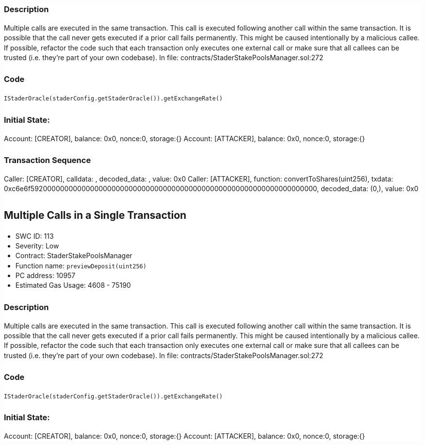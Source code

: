 ### Description

Multiple calls are executed in the same transaction.
This call is executed following another call within the same transaction. It is possible that the call never gets executed if a prior call fails permanently. This might be caused intentionally by a malicious callee. If possible, refactor the code such that each transaction only executes one external call or make sure that all callees can be trusted (i.e. they’re part of your own codebase).
In file: contracts/StaderStakePoolsManager.sol:272

### Code

```
IStaderOracle(staderConfig.getStaderOracle()).getExchangeRate()
```

### Initial State:

Account: [CREATOR], balance: 0x0, nonce:0, storage:{}
Account: [ATTACKER], balance: 0x0, nonce:0, storage:{}

### Transaction Sequence

Caller: [CREATOR], calldata: , decoded_data: , value: 0x0
Caller: [ATTACKER], function: convertToShares(uint256), txdata: 0xc6e6f5920000000000000000000000000000000000000000000000000000000000000000, decoded_data: (0,), value: 0x0


## Multiple Calls in a Single Transaction
- SWC ID: 113
- Severity: Low
- Contract: StaderStakePoolsManager
- Function name: `previewDeposit(uint256)`
- PC address: 10957
- Estimated Gas Usage: 4608 - 75190

### Description

Multiple calls are executed in the same transaction.
This call is executed following another call within the same transaction. It is possible that the call never gets executed if a prior call fails permanently. This might be caused intentionally by a malicious callee. If possible, refactor the code such that each transaction only executes one external call or make sure that all callees can be trusted (i.e. they’re part of your own codebase).
In file: contracts/StaderStakePoolsManager.sol:272

### Code

```
IStaderOracle(staderConfig.getStaderOracle()).getExchangeRate()
```

### Initial State:

Account: [CREATOR], balance: 0x0, nonce:0, storage:{}
Account: [ATTACKER], balance: 0x0, nonce:0, storage:{}
